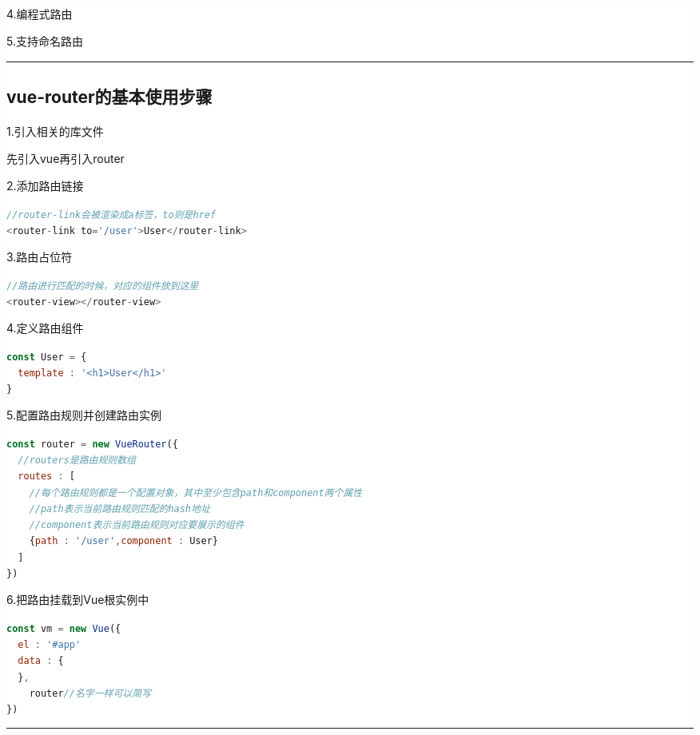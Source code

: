 4.编程式路由

5.支持命名路由

---

## vue-router的基本使用步骤

1.引入相关的库文件

先引入vue再引入router

2.添加路由链接

```js
//router-link会被渲染成a标签，to则是href
<router-link to='/user'>User</router-link>
```

3.路由占位符

```js
//路由进行匹配的时候，对应的组件放到这里
<router-view></router-view>
```

4.定义路由组件

```js
const User = {
  template : '<h1>User</h1>'
}
```

5.配置路由规则并创建路由实例

```js
const router = new VueRouter({
  //routers是路由规则数组
  routes : [
    //每个路由规则都是一个配置对象，其中至少包含path和component两个属性
    //path表示当前路由规则匹配的hash地址
    //component表示当前路由规则对应要展示的组件
    {path : '/user',component : User}
  ]
})
```

6.把路由挂载到Vue根实例中

```js
const vm = new Vue({
  el : '#app'
  data : {
  },
  	router//名字一样可以简写
})
```

---